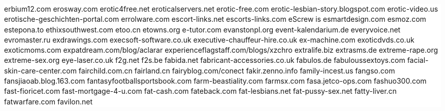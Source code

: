 erbium12.com
erosway.com
erotic4free.net
eroticalservers.net
erotic-free.com
erotic-lesbian-story.blogspot.com
erotic-video.us
erotische-geschichten-portal.com
errolware.com
escort-links.net
escorts-links.com
eScrew is
esmartdesign.com
esmoz.com
estepona.to
ethixsouthwest.com
etoo.cn
etowns\.org
e-tutor.com
evanstonpl.org
event-kalendarium.de
everyvoice.net
evromaster.ru
exdrawings.com
execsoft-software.co.uk
executive-chauffeur-hire.co.uk
ex-machine.com
exoticdvds.co.uk
exoticmoms.com
expatdream.com/blog/aclarar
experienceflagstaff.com/blogs/xzchro
extralife\.biz
extrasms.de
extreme-rape.org
extreme-sex.org
eye-laser.co.uk
f2g.net
f2s.be
fabida.net
fabricant-accessories.co.uk
fabulos.de
fabuloussextoys.com
facial-skin-care-center.com
fairchild.com.cn
fairland.cn
fairyblog.com/conect
fakir\.zenno\.info
family-incest.us
fangso\.com
fansjiaoab.blog.163.com
fantasyfootballsportsbook.com
farm-beastiality.com
farmsx.com
fasa\.jetco-ops\.com
fashuo300.com
fast-fioricet.com
fast-mortgage-4-u.com
fat-cash.com
fateback.com
fat-lesbians.net
fat-pussy-sex.net
fatty-liver.cn
fatwarfare.com
favilon.net